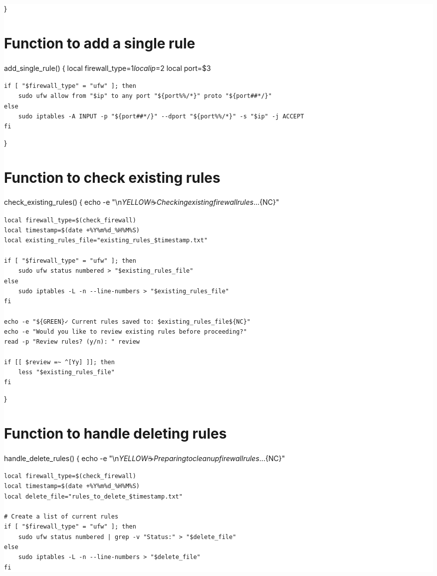 }

# Function to add a single rule

add_single_rule() {
local firewall_type=$1
local ip=$2
local port=$3

    if [ "$firewall_type" = "ufw" ]; then
        sudo ufw allow from "$ip" to any port "${port%%/*}" proto "${port##*/}"
    else
        sudo iptables -A INPUT -p "${port##*/}" --dport "${port%%/*}" -s "$ip" -j ACCEPT
    fi

}

# Function to check existing rules

check_existing_rules() {
echo -e "\n${YELLOW}☕ Checking existing firewall rules...${NC}"

    local firewall_type=$(check_firewall)
    local timestamp=$(date +%Y%m%d_%H%M%S)
    local existing_rules_file="existing_rules_$timestamp.txt"

    if [ "$firewall_type" = "ufw" ]; then
        sudo ufw status numbered > "$existing_rules_file"
    else
        sudo iptables -L -n --line-numbers > "$existing_rules_file"
    fi

    echo -e "${GREEN}✓ Current rules saved to: $existing_rules_file${NC}"
    echo -e "Would you like to review existing rules before proceeding?"
    read -p "Review rules? (y/n): " review

    if [[ $review =~ ^[Yy] ]]; then
        less "$existing_rules_file"
    fi

}

# Function to handle deleting rules

handle_delete_rules() {
echo -e "\n${YELLOW}☕ Preparing to clean up firewall rules...${NC}"

    local firewall_type=$(check_firewall)
    local timestamp=$(date +%Y%m%d_%H%M%S)
    local delete_file="rules_to_delete_$timestamp.txt"

    # Create a list of current rules
    if [ "$firewall_type" = "ufw" ]; then
        sudo ufw status numbered | grep -v "Status:" > "$delete_file"
    else
        sudo iptables -L -n --line-numbers > "$delete_file"
    fi

